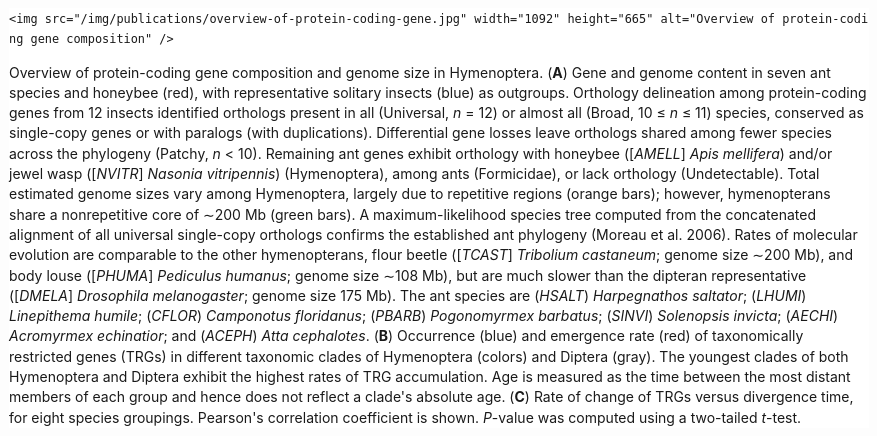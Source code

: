     <img src="/img/publications/overview-of-protein-coding-gene.jpg" width="1092" height="665" alt="Overview of protein-coding gene composition" />
  </picture>
  <p class="mt-2">
    Overview of protein-coding gene composition and genome size in Hymenoptera. (<b>A</b>) Gene and genome content in seven ant species and honeybee (red), with representative solitary insects (blue) as outgroups. Orthology delineation among protein-coding genes from 12 insects identified orthologs present in all (Universal, <em>n</em> = 12) or almost all (Broad, 10 ≤ <em>n</em> ≤ 11) species, conserved as single-copy genes or with paralogs (with duplications). Differential gene losses leave orthologs shared among fewer species across the phylogeny (Patchy, <em>n</em> < 10). Remaining ant genes exhibit orthology with honeybee ([<em>AMELL</em>] <em>Apis mellifera</em>) and/or jewel wasp ([<em>NVITR</em>] <em>Nasonia vitripennis</em>) (Hymenoptera), among ants (Formicidae), or lack orthology (Undetectable). Total estimated genome sizes vary among Hymenoptera, largely due to repetitive regions (orange bars); however, hymenopterans share a nonrepetitive core of ∼200 Mb (green bars). A maximum-likelihood species tree computed from the concatenated alignment of all universal single-copy orthologs confirms the established ant phylogeny (<span class="info-text">Moreau et al. 2006</span>). Rates of molecular evolution are comparable to the other hymenopterans, flour beetle ([<em>TCAST</em>] <em>Tribolium castaneum</em>; genome size ∼200 Mb), and body louse ([<em>PHUMA</em>] <em>Pediculus humanus</em>; genome size ∼108 Mb), but are much slower than the dipteran representative ([<em>DMELA</em>] <em>Drosophila melanogaster</em>; genome size 175 Mb). The ant species are (<em>HSALT</em>) <em>Harpegnathos saltator</em>; (<em>LHUMI</em>) <em>Linepithema humile</em>; (<em>CFLOR</em>) <em>Camponotus floridanus</em>; (<em>PBARB</em>) <em>Pogonomyrmex barbatus</em>; (<em>SINVI</em>) <em>Solenopsis invicta</em>; (<em>AECHI</em>) <em>Acromyrmex echinatior</em>; and (<em>ACEPH</em>) <em>Atta cephalotes</em>. (<b>B</b>) Occurrence (blue) and emergence rate (red) of taxonomically restricted genes (TRGs) in different taxonomic clades of Hymenoptera (colors) and Diptera (gray). The youngest clades of both Hymenoptera and Diptera exhibit the highest rates of TRG accumulation. Age is measured as the time between the most distant members of each group and hence does not reflect a clade's absolute age. (<b>C</b>) Rate of change of TRGs versus divergence time, for eight species groupings. Pearson's correlation coefficient is shown. <em>P</em>-value was computed using a two-tailed <em>t</em>-test.
  </p>
</div>
